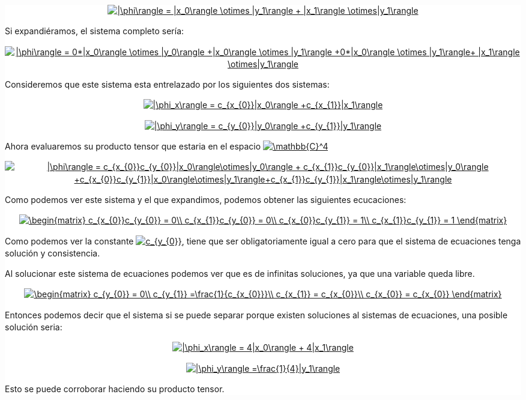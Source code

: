 <p align="center"><a href="https://www.codecogs.com/eqnedit.php?latex=|\phi\rangle&space;=&space;|x_0\rangle&space;\otimes&space;|y_1\rangle&space;&plus;&space;|x_1\rangle&space;\otimes|y_1\rangle" target="_blank"><img src="https://latex.codecogs.com/gif.latex?|\phi\rangle&space;=&space;|x_0\rangle&space;\otimes&space;|y_1\rangle&space;&plus;&space;|x_1\rangle&space;\otimes|y_1\rangle" title="|\phi\rangle = |x_0\rangle \otimes |y_1\rangle + |x_1\rangle \otimes|y_1\rangle" /></a></p>

Si expandiéramos, el sistema completo sería:

<p align="center"><a href="https://www.codecogs.com/eqnedit.php?latex=|\phi\rangle&space;=&space;0*|x_0\rangle&space;\otimes&space;|y_0\rangle&space;&plus;|x_0\rangle&space;\otimes&space;|y_1\rangle&space;&plus;0*|x_0\rangle&space;\otimes&space;|y_1\rangle&plus;&space;|x_1\rangle&space;\otimes|y_1\rangle" target="_blank"><img src="https://latex.codecogs.com/gif.latex?|\phi\rangle&space;=&space;0*|x_0\rangle&space;\otimes&space;|y_0\rangle&space;&plus;|x_0\rangle&space;\otimes&space;|y_1\rangle&space;&plus;0*|x_0\rangle&space;\otimes&space;|y_1\rangle&plus;&space;|x_1\rangle&space;\otimes|y_1\rangle" title="|\phi\rangle = 0*|x_0\rangle \otimes |y_0\rangle +|x_0\rangle \otimes |y_1\rangle +0*|x_0\rangle \otimes |y_1\rangle+ |x_1\rangle \otimes|y_1\rangle" /></a></p>

Consideremos que este sistema esta entrelazado por los siguientes dos sistemas:

<p align="center"><a href="https://www.codecogs.com/eqnedit.php?latex=|\phi_x\rangle&space;=&space;c_{x_{0}}|x_0\rangle&space;&plus;c_{x_{1}}|x_1\rangle" target="_blank"><img src="https://latex.codecogs.com/gif.latex?|\phi_x\rangle&space;=&space;c_{x_{0}}|x_0\rangle&space;&plus;c_{x_{1}}|x_1\rangle" title="|\phi_x\rangle = c_{x_{0}}|x_0\rangle +c_{x_{1}}|x_1\rangle" /></a></p>

<p align="center"><a href="https://www.codecogs.com/eqnedit.php?latex=|\phi_y\rangle&space;=&space;c_{y_{0}}|y_0\rangle&space;&plus;c_{y_{1}}|y_1\rangle" target="_blank"><img src="https://latex.codecogs.com/gif.latex?|\phi_y\rangle&space;=&space;c_{y_{0}}|y_0\rangle&space;&plus;c_{y_{1}}|y_1\rangle" title="|\phi_y\rangle = c_{y_{0}}|y_0\rangle +c_{y_{1}}|y_1\rangle" /></a></p>

Ahora evaluaremos su producto tensor que estaria en el espacio <a href="https://www.codecogs.com/eqnedit.php?latex=\mathbb{C}^4" target="_blank"><img src="https://latex.codecogs.com/gif.latex?\mathbb{C}^4" title="\mathbb{C}^4" /></a>

<p align="center"><a href="https://www.codecogs.com/eqnedit.php?latex=|\phi\rangle&space;=&space;c_{x_{0}}c_{y_{0}}|x_0\rangle\otimes|y_0\rangle&space;&plus;&space;c_{x_{1}}c_{y_{0}}|x_1\rangle\otimes|y_0\rangle&space;&plus;c_{x_{0}}c_{y_{1}}|x_0\rangle\otimes|y_1\rangle&plus;c_{x_{1}}c_{y_{1}}|x_1\rangle\otimes|y_1\rangle" target="_blank"><img src="https://latex.codecogs.com/gif.latex?|\phi\rangle&space;=&space;c_{x_{0}}c_{y_{0}}|x_0\rangle\otimes|y_0\rangle&space;&plus;&space;c_{x_{1}}c_{y_{0}}|x_1\rangle\otimes|y_0\rangle&space;&plus;c_{x_{0}}c_{y_{1}}|x_0\rangle\otimes|y_1\rangle&plus;c_{x_{1}}c_{y_{1}}|x_1\rangle\otimes|y_1\rangle" title="|\phi\rangle = c_{x_{0}}c_{y_{0}}|x_0\rangle\otimes|y_0\rangle + c_{x_{1}}c_{y_{0}}|x_1\rangle\otimes|y_0\rangle +c_{x_{0}}c_{y_{1}}|x_0\rangle\otimes|y_1\rangle+c_{x_{1}}c_{y_{1}}|x_1\rangle\otimes|y_1\rangle" /></a></p>

Como podemos ver este sistema y el que expandimos, podemos obtener las siguientes ecucaciones:

<p align="center"><a href="https://www.codecogs.com/eqnedit.php?latex=\begin{matrix}&space;c_{x_{0}}c_{y_{0}}&space;=&space;0\\&space;c_{x_{1}}c_{y_{0}}&space;=&space;0\\&space;c_{x_{0}}c_{y_{1}}&space;=&space;1\\&space;c_{x_{1}}c_{y_{1}}&space;=&space;1&space;\end{matrix}" target="_blank"><img src="https://latex.codecogs.com/gif.latex?\begin{matrix}&space;c_{x_{0}}c_{y_{0}}&space;=&space;0\\&space;c_{x_{1}}c_{y_{0}}&space;=&space;0\\&space;c_{x_{0}}c_{y_{1}}&space;=&space;1\\&space;c_{x_{1}}c_{y_{1}}&space;=&space;1&space;\end{matrix}" title="\begin{matrix} c_{x_{0}}c_{y_{0}} = 0\\ c_{x_{1}}c_{y_{0}} = 0\\ c_{x_{0}}c_{y_{1}} = 1\\ c_{x_{1}}c_{y_{1}} = 1 \end{matrix}" /></a></p>

Como podemos ver la constante <a href="https://www.codecogs.com/eqnedit.php?latex=c_{y_{0}}" target="_blank"><img src="https://latex.codecogs.com/gif.latex?c_{y_{0}}" title="c_{y_{0}}" /></a>, tiene que ser obligatoriamente igual a cero para que el sistema de ecuaciones tenga solución y consistencia.

Al solucionar este sistema de ecuaciones podemos ver que es de infinitas soluciones, ya que una variable queda libre.

<p align="center"><a href="https://www.codecogs.com/eqnedit.php?latex=\begin{matrix}&space;c_{y_{0}}&space;=&space;0\\&space;c_{y_{1}}&space;=\frac{1}{c_{x_{0}}}\\&space;c_{x_{1}}&space;=&space;c_{x_{0}}\\&space;c_{x_{0}}&space;=&space;c_{x_{0}}&space;\end{matrix}" target="_blank"><img src="https://latex.codecogs.com/gif.latex?\begin{matrix}&space;c_{y_{0}}&space;=&space;0\\&space;c_{y_{1}}&space;=\frac{1}{c_{x_{0}}}\\&space;c_{x_{1}}&space;=&space;c_{x_{0}}\\&space;c_{x_{0}}&space;=&space;c_{x_{0}}&space;\end{matrix}" title="\begin{matrix} c_{y_{0}} = 0\\ c_{y_{1}} =\frac{1}{c_{x_{0}}}\\ c_{x_{1}} = c_{x_{0}}\\ c_{x_{0}} = c_{x_{0}} \end{matrix}" /></a></p>

Entonces podemos decir que el sistema si se puede separar porque existen soluciones al sistemas de ecuaciones, una posible solución seria:

<p align="center"><a href="https://www.codecogs.com/eqnedit.php?latex=|\phi_x\rangle&space;=&space;4|x_0\rangle&space;&plus;&space;4|x_1\rangle" target="_blank"><img src="https://latex.codecogs.com/gif.latex?|\phi_x\rangle&space;=&space;4|x_0\rangle&space;&plus;&space;4|x_1\rangle" title="|\phi_x\rangle = 4|x_0\rangle + 4|x_1\rangle" /></a></p>

<p align="center"><a href="https://www.codecogs.com/eqnedit.php?latex=|\phi_y\rangle&space;=\frac{1}{4}|y_1\rangle" target="_blank"><img src="https://latex.codecogs.com/gif.latex?|\phi_y\rangle&space;=\frac{1}{4}|y_1\rangle" title="|\phi_y\rangle =\frac{1}{4}|y_1\rangle" /></a></p>

Esto se puede corroborar haciendo su producto tensor.
